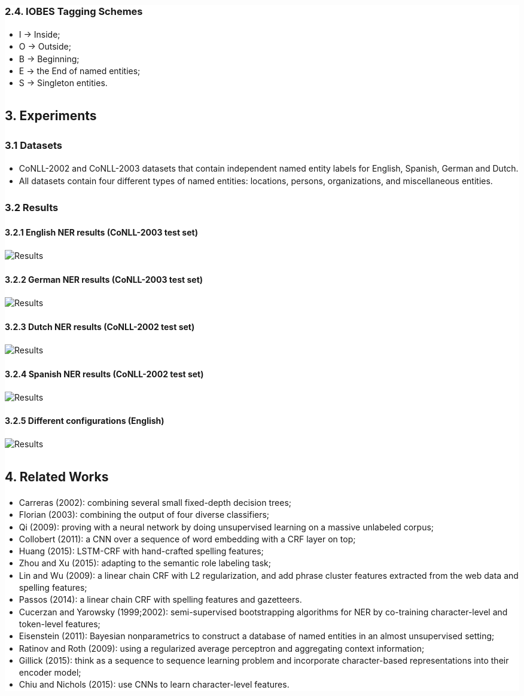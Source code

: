 ### __2.4. IOBES Tagging Schemes__
- I -> Inside;
- O -> Outside;
- B -> Beginning;
- E -> the End of named entities;
- S -> Singleton entities.

## __3. Experiments__
### __3.1 Datasets__
- CoNLL-2002 and CoNLL-2003 datasets that contain independent named entity labels for English, Spanish, German and Dutch.
- All datasets contain four different types of named entities: locations, persons, organizations, and miscellaneous entities.

### __3.2 Results__
#### __3.2.1 English NER results (CoNLL-2003 test set)__
![Results](TIM图片20190410145350.png)

#### __3.2.2 German NER results (CoNLL-2003 test set)__
![Results](TIM图片20190410145528.png)

#### __3.2.3 Dutch NER results (CoNLL-2002 test set)__
![Results](TIM图片20190410145627.png)

#### __3.2.4 Spanish NER results (CoNLL-2002 test set)__
![Results](TIM图片20190410145734.png)

#### __3.2.5 Different configurations (English)__
![Results](TIM图片20190410145957.png)

## __4. Related Works__
- Carreras (2002): combining several small fixed-depth decision trees;
- Florian (2003): combining the output of four diverse classifiers;
- Qi (2009): proving with a neural network by doing unsupervised learning on a massive unlabeled corpus;
- Collobert (2011): a CNN over a sequence of word embedding with a CRF layer on top;
- Huang (2015): LSTM-CRF with hand-crafted spelling features;
- Zhou and Xu (2015): adapting to the semantic role labeling task;
- Lin and Wu (2009): a linear chain CRF with L2 regularization, and add phrase cluster features extracted from the web data and spelling features;
- Passos (2014): a linear chain CRF with spelling features and gazetteers.
- Cucerzan and Yarowsky (1999;2002): semi-supervised bootstrapping algorithms for NER by co-training character-level and token-level features;
- Eisenstein (2011): Bayesian nonparametrics to construct a database of named entities in an almost unsupervised setting;
- Ratinov and Roth (2009): using a regularized average perceptron and aggregating context information;
- Gillick (2015): think as a sequence to sequence learning problem and incorporate character-based representations into their encoder model;
- Chiu and Nichols (2015): use CNNs to learn character-level features.
